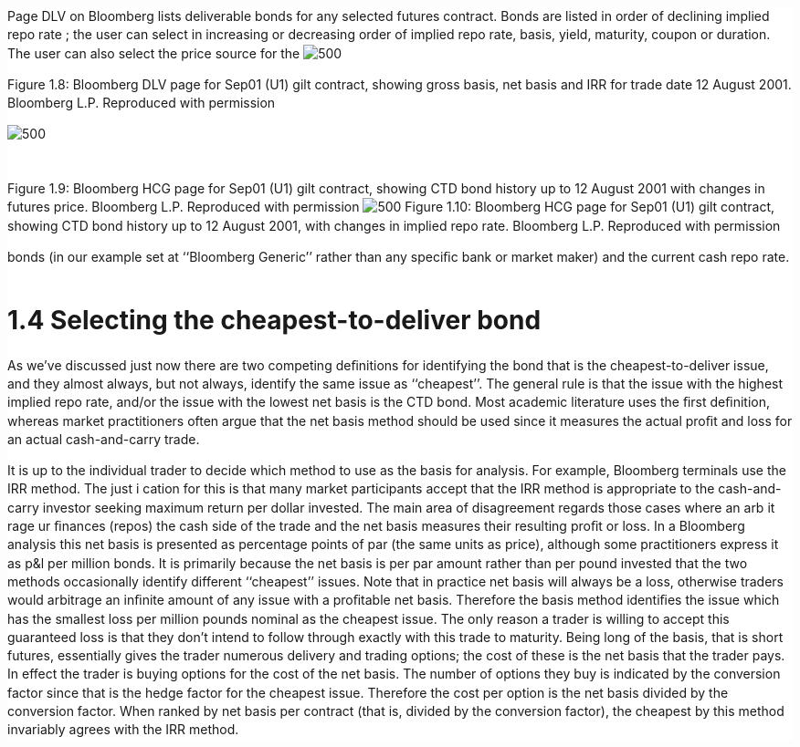 Page DLV on Bloomberg lists deliverable bonds for any selected futures contract. Bonds are listed in order of declining  implied repo rate ; the user can select in increasing or decreasing order of implied repo rate, basis, yield, maturity, coupon or duration. The user can also select the price source for the
 ![500](https://cdn-mineru.openxlab.org.cn/model-mineru/prod/62f97ab377900a755680002fba3067cbfaf0d3b20a1037ffa87b9f4bf5cc4644.jpg)

Figure 1.8:  Bloomberg DLV page for Sep01 (U1) gilt contract, showing gross basis, net basis and IRR for trade date 12 August 2001.    Bloomberg L.P. Reproduced with permission

 ![500](https://cdn-mineru.openxlab.org.cn/model-mineru/prod/093053bf30e013d0c93deb9ad77a568099f28254268766a58a4d54c64e643f8e.jpg)

#

Figure 1.9:  Bloomberg HCG page for Sep01 (U1) gilt contract, showing CTD bond history up to 12 August 2001 with changes in futures price.    Bloomberg L.P. Reproduced with permission
 ![500](https://cdn-mineru.openxlab.org.cn/model-mineru/prod/78e71895e5d967178c4aa370cab7077b8943ea9f9af91c402d2eadc75aacb76d.jpg)
Figure 1.10:  Bloomberg HCG page for Sep01 (U1) gilt contract, showing CTD bond history up to 12 August 2001, with changes in implied repo rate.      Bloomberg L.P. Reproduced with permission

bonds (in our example set at ‘‘Bloomberg Generic’’ rather than any speciﬁc bank or market maker) and the current cash repo rate.

# 1.4 Selecting the cheapest-to-deliver bond

As we’ve discussed just now there are two competing deﬁnitions for identifying the bond that is the cheapest-to-deliver issue, and they almost always, but not always, identify the same issue as ‘‘cheapest’’. The general rule is that the issue with the highest implied repo rate, and/or the issue with the lowest net basis is the CTD bond. Most academic literature uses the ﬁrst deﬁnition, whereas market practitioners often argue that the net basis method should be used since it measures the actual proﬁt and loss for an actual cash-and-carry trade.

It is up to the individual trader to decide which method to use as the basis for analysis. For example, Bloomberg terminals use the IRR method. The just i cation for this is that many market participants accept that the IRR method is appropriate to the cash-and-carry investor seeking maximum return per dollar invested. The main area of disagreement regards those cases where an arb it rage ur ﬁnances (repos) the cash side of the trade and the net basis measures their resulting proﬁt or loss. In a Bloomberg analysis this net basis is presented as percentage points of par (the same units as price), although some practitioners express it as p&l per million bonds. It is primarily because the net basis is per par amount rather than per pound invested that the two methods occasionally identify different ‘‘cheapest’’ issues. Note that in practice net basis will always be a loss, otherwise traders would arbitrage an inﬁnite amount of any issue with a proﬁtable net basis. Therefore the basis method identiﬁes the issue which has the  smallest loss  per million pounds nominal as the cheapest issue.
The only reason a trader is willing to accept this guaranteed loss is that they don’t intend to follow through exactly with this trade to maturity. Being long of the basis, that is short futures, essentially gives the trader numerous delivery and trading options; the cost of these is the net basis that the trader pays. In effect the trader is buying options for the cost of the net basis. The number of options they buy is indicated by the  conversion factor  since that is the hedge factor for the cheapest issue. Therefore the cost per option is the net basis divided by the conversion factor. When ranked by net basis per contract (that is, divided by the conversion factor), the cheapest by this method invariably agrees with the IRR method.
